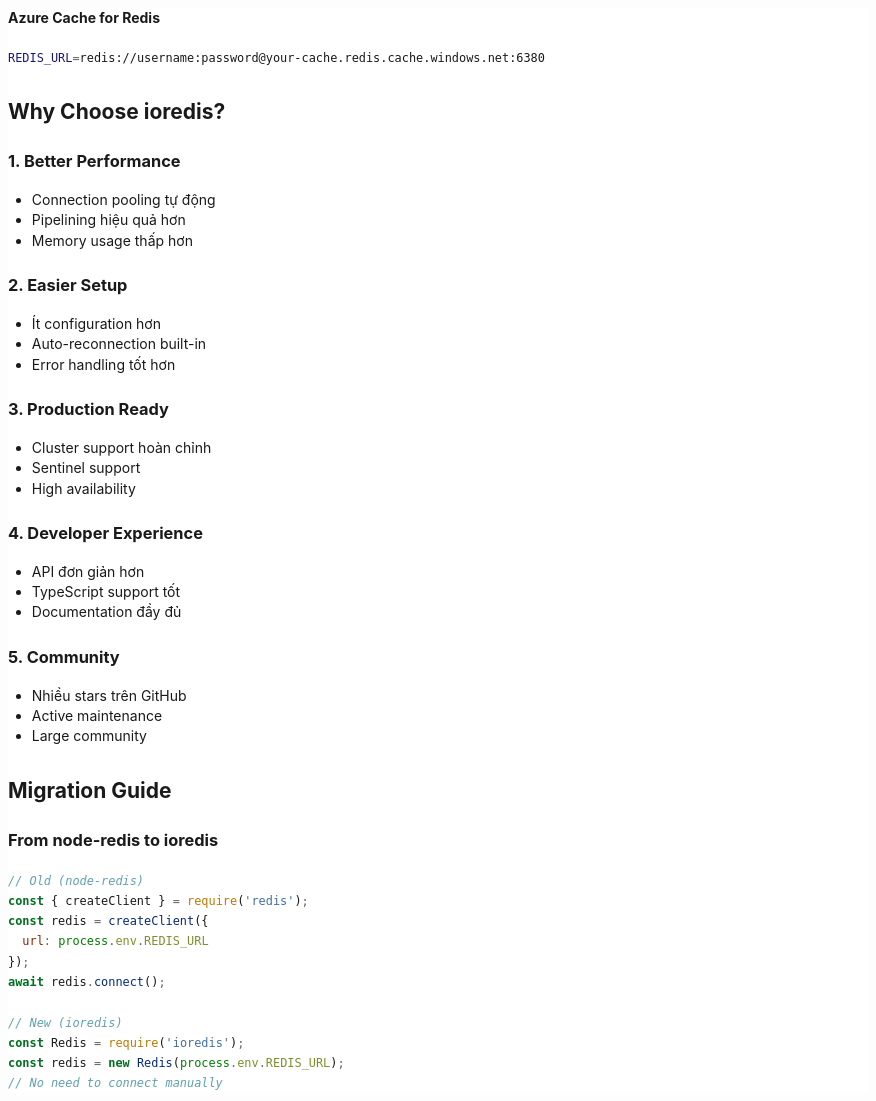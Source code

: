#### Azure Cache for Redis
```bash
REDIS_URL=redis://username:password@your-cache.redis.cache.windows.net:6380
```

## Why Choose ioredis?

### 1. **Better Performance**
- Connection pooling tự động
- Pipelining hiệu quả hơn
- Memory usage thấp hơn

### 2. **Easier Setup**
- Ít configuration hơn
- Auto-reconnection built-in
- Error handling tốt hơn

### 3. **Production Ready**
- Cluster support hoàn chỉnh
- Sentinel support
- High availability

### 4. **Developer Experience**
- API đơn giản hơn
- TypeScript support tốt
- Documentation đầy đủ

### 5. **Community**
- Nhiều stars trên GitHub
- Active maintenance
- Large community

## Migration Guide

### From node-redis to ioredis

```javascript
// Old (node-redis)
const { createClient } = require('redis');
const redis = createClient({
  url: process.env.REDIS_URL
});
await redis.connect();

// New (ioredis)
const Redis = require('ioredis');
const redis = new Redis(process.env.REDIS_URL);
// No need to connect manually
```
